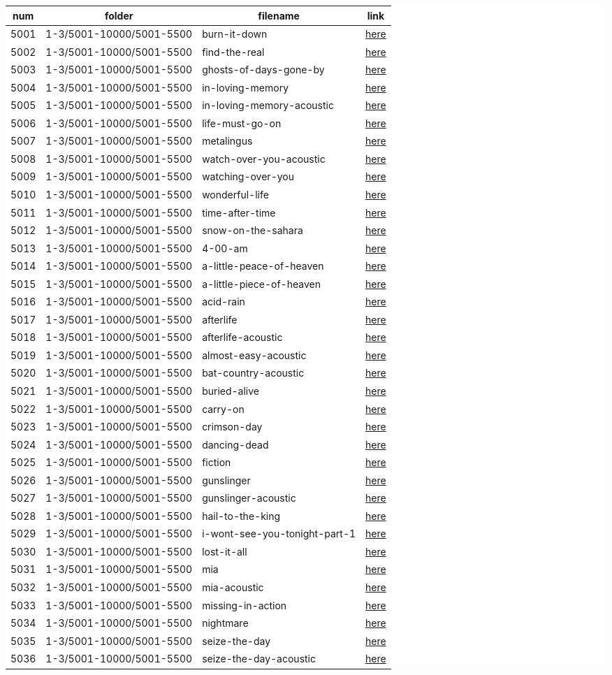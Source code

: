 |  num  | folder | filename | link |
|-------|--------|----------|------|
|5001|1-3/5001-10000/5001-5500|burn-it-down|[here](https://cdn.jsdelivr.net/gh/guitarchord/cc1-3/5001-10000/5001-5500/burn-it-down.webp)|
|5002|1-3/5001-10000/5001-5500|find-the-real|[here](https://cdn.jsdelivr.net/gh/guitarchord/cc1-3/5001-10000/5001-5500/find-the-real.webp)|
|5003|1-3/5001-10000/5001-5500|ghosts-of-days-gone-by|[here](https://cdn.jsdelivr.net/gh/guitarchord/cc1-3/5001-10000/5001-5500/ghosts-of-days-gone-by.webp)|
|5004|1-3/5001-10000/5001-5500|in-loving-memory|[here](https://cdn.jsdelivr.net/gh/guitarchord/cc1-3/5001-10000/5001-5500/in-loving-memory.webp)|
|5005|1-3/5001-10000/5001-5500|in-loving-memory-acoustic|[here](https://cdn.jsdelivr.net/gh/guitarchord/cc1-3/5001-10000/5001-5500/in-loving-memory-acoustic.webp)|
|5006|1-3/5001-10000/5001-5500|life-must-go-on|[here](https://cdn.jsdelivr.net/gh/guitarchord/cc1-3/5001-10000/5001-5500/life-must-go-on.webp)|
|5007|1-3/5001-10000/5001-5500|metalingus|[here](https://cdn.jsdelivr.net/gh/guitarchord/cc1-3/5001-10000/5001-5500/metalingus.webp)|
|5008|1-3/5001-10000/5001-5500|watch-over-you-acoustic|[here](https://cdn.jsdelivr.net/gh/guitarchord/cc1-3/5001-10000/5001-5500/watch-over-you-acoustic.webp)|
|5009|1-3/5001-10000/5001-5500|watching-over-you|[here](https://cdn.jsdelivr.net/gh/guitarchord/cc1-3/5001-10000/5001-5500/watching-over-you.webp)|
|5010|1-3/5001-10000/5001-5500|wonderful-life|[here](https://cdn.jsdelivr.net/gh/guitarchord/cc1-3/5001-10000/5001-5500/wonderful-life.webp)|
|5011|1-3/5001-10000/5001-5500|time-after-time|[here](https://cdn.jsdelivr.net/gh/guitarchord/cc1-3/5001-10000/5001-5500/time-after-time.webp)|
|5012|1-3/5001-10000/5001-5500|snow-on-the-sahara|[here](https://cdn.jsdelivr.net/gh/guitarchord/cc1-3/5001-10000/5001-5500/snow-on-the-sahara.webp)|
|5013|1-3/5001-10000/5001-5500|4-00-am|[here](https://cdn.jsdelivr.net/gh/guitarchord/cc1-3/5001-10000/5001-5500/4-00-am.webp)|
|5014|1-3/5001-10000/5001-5500|a-little-peace-of-heaven|[here](https://cdn.jsdelivr.net/gh/guitarchord/cc1-3/5001-10000/5001-5500/a-little-peace-of-heaven.webp)|
|5015|1-3/5001-10000/5001-5500|a-little-piece-of-heaven|[here](https://cdn.jsdelivr.net/gh/guitarchord/cc1-3/5001-10000/5001-5500/a-little-piece-of-heaven.webp)|
|5016|1-3/5001-10000/5001-5500|acid-rain|[here](https://cdn.jsdelivr.net/gh/guitarchord/cc1-3/5001-10000/5001-5500/acid-rain.webp)|
|5017|1-3/5001-10000/5001-5500|afterlife|[here](https://cdn.jsdelivr.net/gh/guitarchord/cc1-3/5001-10000/5001-5500/afterlife.webp)|
|5018|1-3/5001-10000/5001-5500|afterlife-acoustic|[here](https://cdn.jsdelivr.net/gh/guitarchord/cc1-3/5001-10000/5001-5500/afterlife-acoustic.webp)|
|5019|1-3/5001-10000/5001-5500|almost-easy-acoustic|[here](https://cdn.jsdelivr.net/gh/guitarchord/cc1-3/5001-10000/5001-5500/almost-easy-acoustic.webp)|
|5020|1-3/5001-10000/5001-5500|bat-country-acoustic|[here](https://cdn.jsdelivr.net/gh/guitarchord/cc1-3/5001-10000/5001-5500/bat-country-acoustic.webp)|
|5021|1-3/5001-10000/5001-5500|buried-alive|[here](https://cdn.jsdelivr.net/gh/guitarchord/cc1-3/5001-10000/5001-5500/buried-alive.webp)|
|5022|1-3/5001-10000/5001-5500|carry-on|[here](https://cdn.jsdelivr.net/gh/guitarchord/cc1-3/5001-10000/5001-5500/carry-on.webp)|
|5023|1-3/5001-10000/5001-5500|crimson-day|[here](https://cdn.jsdelivr.net/gh/guitarchord/cc1-3/5001-10000/5001-5500/crimson-day.webp)|
|5024|1-3/5001-10000/5001-5500|dancing-dead|[here](https://cdn.jsdelivr.net/gh/guitarchord/cc1-3/5001-10000/5001-5500/dancing-dead.webp)|
|5025|1-3/5001-10000/5001-5500|fiction|[here](https://cdn.jsdelivr.net/gh/guitarchord/cc1-3/5001-10000/5001-5500/fiction.webp)|
|5026|1-3/5001-10000/5001-5500|gunslinger|[here](https://cdn.jsdelivr.net/gh/guitarchord/cc1-3/5001-10000/5001-5500/gunslinger.webp)|
|5027|1-3/5001-10000/5001-5500|gunslinger-acoustic|[here](https://cdn.jsdelivr.net/gh/guitarchord/cc1-3/5001-10000/5001-5500/gunslinger-acoustic.webp)|
|5028|1-3/5001-10000/5001-5500|hail-to-the-king|[here](https://cdn.jsdelivr.net/gh/guitarchord/cc1-3/5001-10000/5001-5500/hail-to-the-king.webp)|
|5029|1-3/5001-10000/5001-5500|i-wont-see-you-tonight-part-1|[here](https://cdn.jsdelivr.net/gh/guitarchord/cc1-3/5001-10000/5001-5500/i-wont-see-you-tonight-part-1.webp)|
|5030|1-3/5001-10000/5001-5500|lost-it-all|[here](https://cdn.jsdelivr.net/gh/guitarchord/cc1-3/5001-10000/5001-5500/lost-it-all.webp)|
|5031|1-3/5001-10000/5001-5500|mia|[here](https://cdn.jsdelivr.net/gh/guitarchord/cc1-3/5001-10000/5001-5500/mia.webp)|
|5032|1-3/5001-10000/5001-5500|mia-acoustic|[here](https://cdn.jsdelivr.net/gh/guitarchord/cc1-3/5001-10000/5001-5500/mia-acoustic.webp)|
|5033|1-3/5001-10000/5001-5500|missing-in-action|[here](https://cdn.jsdelivr.net/gh/guitarchord/cc1-3/5001-10000/5001-5500/missing-in-action.webp)|
|5034|1-3/5001-10000/5001-5500|nightmare|[here](https://cdn.jsdelivr.net/gh/guitarchord/cc1-3/5001-10000/5001-5500/nightmare.webp)|
|5035|1-3/5001-10000/5001-5500|seize-the-day|[here](https://cdn.jsdelivr.net/gh/guitarchord/cc1-3/5001-10000/5001-5500/seize-the-day.webp)|
|5036|1-3/5001-10000/5001-5500|seize-the-day-acoustic|[here](https://cdn.jsdelivr.net/gh/guitarchord/cc1-3/5001-10000/5001-5500/seize-the-day-acoustic.webp)|
